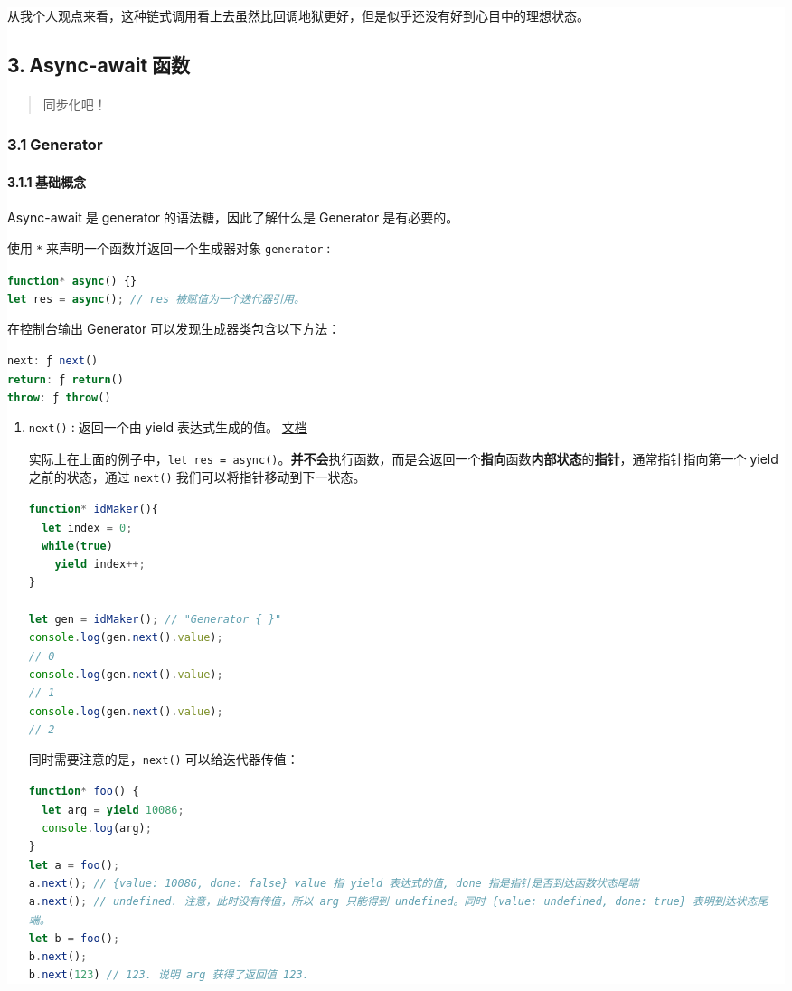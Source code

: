 从我个人观点来看，这种链式调用看上去虽然比回调地狱更好，但是似乎还没有好到心目中的理想状态。



## 3. Async-await 函数

> 同步化吧！

### 3.1 Generator 

#### 3.1.1 基础概念

Async-await 是 generator 的语法糖，因此了解什么是 Generator 是有必要的。

使用 `*` 来声明一个函数并返回一个生成器对象 `generator` :

```javascript
function* async() {}
let res = async(); // res 被赋值为一个迭代器引用。
```

在控制台输出 Generator 可以发现生成器类包含以下方法：

```javascript
next: ƒ next()
return: ƒ return()
throw: ƒ throw()
```

1. `next()` : 返回一个由 yield 表达式生成的值。 [文档](https://developer.mozilla.org/zh-CN/docs/Web/JavaScript/Reference/Global_Objects/Generator/next)

   实际上在上面的例子中，`let res = async()`。**并不会**执行函数，而是会返回一个**指向**函数**内部状态**的**指针**，通常指针指向第一个 yield 之前的状态，通过 `next()` 我们可以将指针移动到下一状态。
   
   ```javascript
   function* idMaker(){
     let index = 0;
     while(true)
       yield index++;
   }
   
   let gen = idMaker(); // "Generator { }"
   console.log(gen.next().value); 
   // 0
   console.log(gen.next().value); 
   // 1
   console.log(gen.next().value); 
   // 2
   ```
   同时需要注意的是，`next()` 可以给迭代器传值：
   
   ```javascript
   function* foo() {
     let arg = yield 10086;
     console.log(arg);
   }
   let a = foo();
   a.next(); // {value: 10086, done: false} value 指 yield 表达式的值, done 指是指针是否到达函数状态尾端
   a.next(); // undefined. 注意，此时没有传值，所以 arg 只能得到 undefined。同时 {value: undefined, done: true} 表明到达状态尾端。
   let b = foo();
   b.next();
   b.next(123) // 123. 说明 arg 获得了返回值 123.
   ```
   